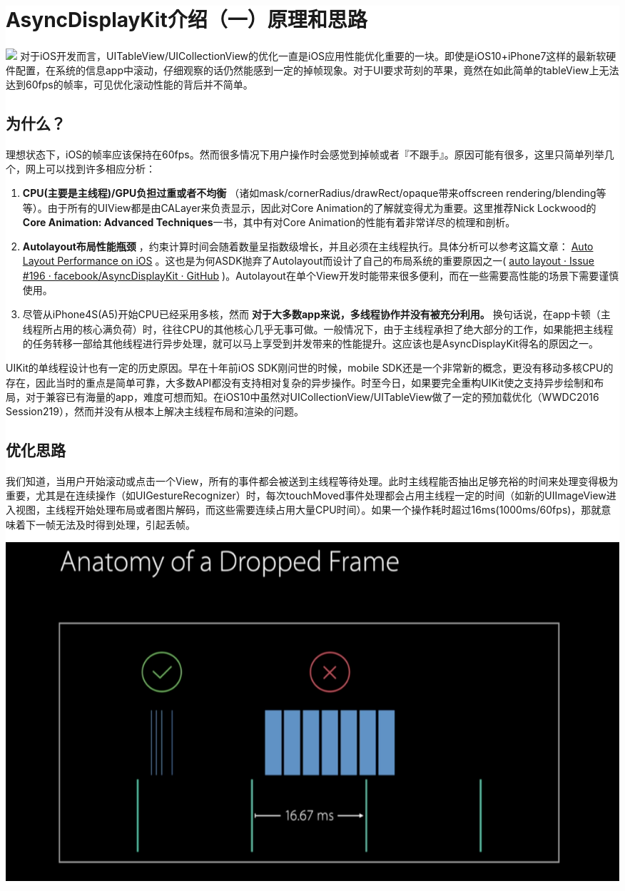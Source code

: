 # AsyncDisplayKit介绍（一）原理和思路
![](1/v2-851252a02130f911ef00a2ead1cf90d1_720w.jpg)
对于iOS开发而言，UITableView/UICollectionView的优化一直是iOS应用性能优化重要的一块。即使是iOS10+iPhone7这样的最新软硬件配置，在系统的信息app中滚动，仔细观察的话仍然能感到一定的掉帧现象。对于UI要求苛刻的苹果，竟然在如此简单的tableView上无法达到60fps的帧率，可见优化滚动性能的背后并不简单。

## 为什么？

理想状态下，iOS的帧率应该保持在60fps。然而很多情况下用户操作时会感觉到掉帧或者『不跟手』。原因可能有很多，这里只简单列举几个，网上可以找到许多相应分析：

1. **CPU(主要是主线程)/GPU负担过重或者不均衡** （诸如mask/cornerRadius/drawRect/opaque带来offscreen rendering/blending等等）。由于所有的UIView都是由CALayer来负责显示，因此对Core Animation的了解就变得尤为重要。这里推荐Nick Lockwood的**Core Animation: Advanced Techniques**一书，其中有对Core Animation的性能有着非常详尽的梳理和剖析。
2. **Autolayout布局性能瓶颈** ，约束计算时间会随着数量呈指数级增长，并且必须在主线程执行。具体分析可以参考这篇文章： [Auto Layout Performance on iOS](https://link.zhihu.com/?target=http%3A//floriankugler.com/2013/04/22/auto-layout-performance-on-ios/) 。这也是为何ASDK抛弃了Autolayout而设计了自己的布局系统的重要原因之一( [auto layout · Issue #196 · facebook/AsyncDisplayKit · GitHub](https://link.zhihu.com/?target=https%3A//github.com/facebook/AsyncDisplayKit/issues/196) )。Autolayout在单个View开发时能带来很多便利，而在一些需要高性能的场景下需要谨慎使用。

3. 尽管从iPhone4S(A5)开始CPU已经采用多核，然而 **对于大多数app来说，多线程协作并没有被充分利用。** 换句话说，在app卡顿（主线程所占用的核心满负荷）时，往往CPU的其他核心几乎无事可做。一般情况下，由于主线程承担了绝大部分的工作，如果能把主线程的任务转移一部给其他线程进行异步处理，就可以马上享受到并发带来的性能提升。这应该也是AsyncDisplayKit得名的原因之一。

UIKit的单线程设计也有一定的历史原因。早在十年前iOS SDK刚问世的时候，mobile SDK还是一个非常新的概念，更没有移动多核CPU的存在，因此当时的重点是简单可靠，大多数API都没有支持相对复杂的异步操作。时至今日，如果要完全重构UIKit使之支持异步绘制和布局，对于兼容已有海量的app，难度可想而知。在iOS10中虽然对UICollectionView/UITableView做了一定的预加载优化（WWDC2016 Session219），然而并没有从根本上解决主线程布局和渲染的问题。

## 优化思路

我们知道，当用户开始滚动或点击一个View，所有的事件都会被送到主线程等待处理。此时主线程能否抽出足够充裕的时间来处理变得极为重要，尤其是在连续操作（如UIGestureRecognizer）时，每次touchMoved事件处理都会占用主线程一定的时间（如新的UIImageView进入视图，主线程开始处理布局或者图片解码，而这些需要连续占用大量CPU时间）。如果一个操作耗时超过16ms(1000ms/60fps)，那就意味着下一帧无法及时得到处理，引起丢帧。

![](./imgs/v2-862d7be56d8270fd772e8f983f9cd51b_1440w.png)
